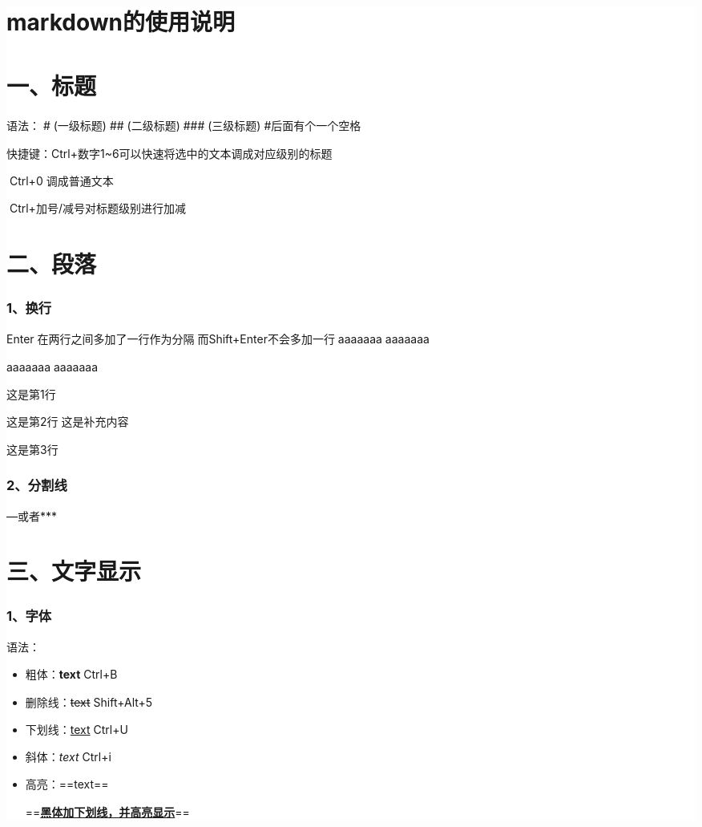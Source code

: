 # markdown的使用说明

# 一、标题

语法： # (一级标题) ## (二级标题) ### (三级标题)        #后面有个一个空格

快捷键：Ctrl+数字1~6可以快速将选中的文本调成对应级别的标题

​               Ctrl+0 调成普通文本

​               Ctrl+加号/减号对标题级别进行加减

# 二、段落

### 1、换行

Enter 在两行之间多加了一行作为分隔
而Shift+Enter不会多加一行
aaaaaaa
aaaaaaa

aaaaaaa
aaaaaaa

这是第1行

这是第2行
这是补充内容

这是第3行

### 2、分割线

—或者***

# 三、文字显示

### 1、字体

语法：

- 粗体：**text**        Ctrl+B

- 删除线：~~text~~       Shift+Alt+5

- 下划线：<u>text</u>      Ctrl+U

- 斜体：*text*         Ctrl+i

- 高亮：==text==

  ==**<u>黑体加下划线，并高亮显示</u>**==
